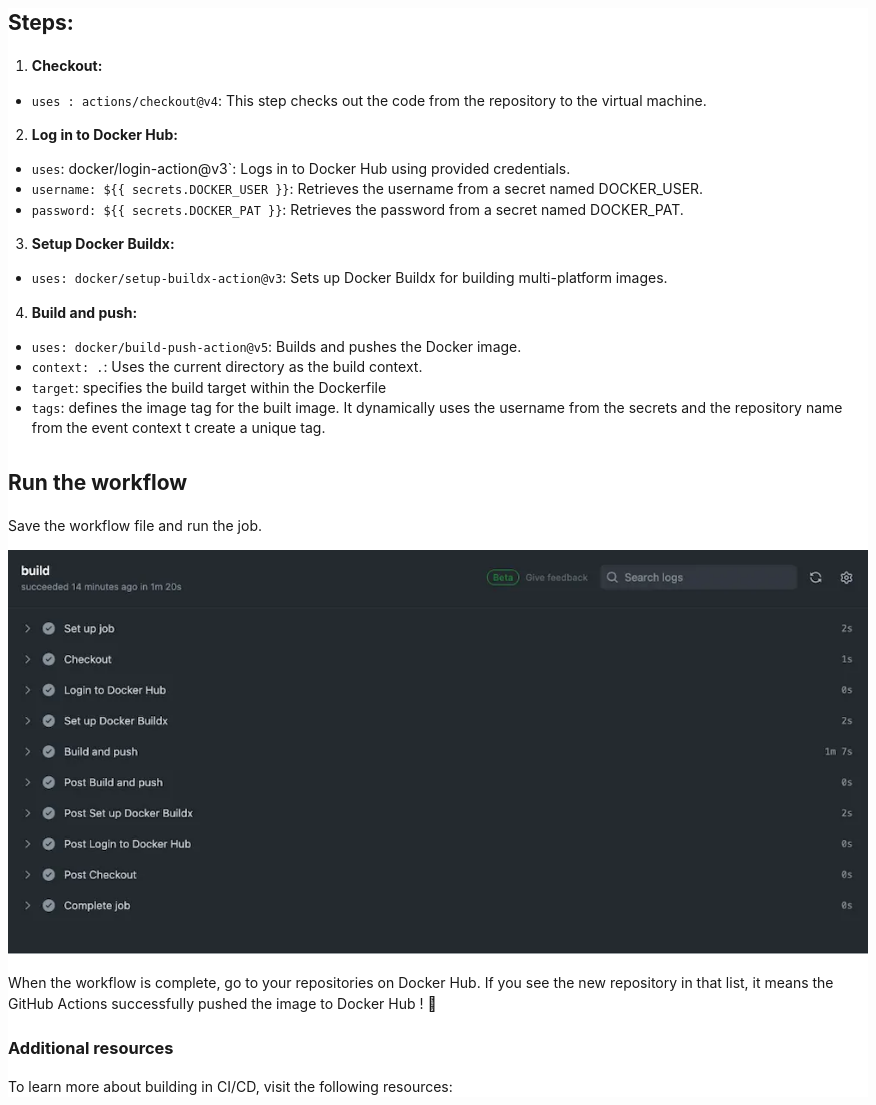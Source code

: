 ## Steps:

1. **Checkout:**
* `uses : actions/checkout@v4`: This step checks out the code from the repository to the virtual machine.
2. **Log in to Docker Hub:**
* `uses`: docker/login-action@v3`: Logs in to Docker Hub using provided credentials.
* `username: ${{ secrets.DOCKER_USER }}`: Retrieves the username from a secret named DOCKER_USER.
* `password: ${{ secrets.DOCKER_PAT }}`: Retrieves the password from a secret named DOCKER_PAT.
3. **Setup Docker Buildx:**
* `uses: docker/setup-buildx-action@v3`: Sets up Docker Buildx for building multi-platform images.
4. **Build and push:**
* `uses: docker/build-push-action@v5`: Builds and pushes the Docker image.
* `context: .`: Uses the current directory as the build context.
* `target`: specifies the build target within the Dockerfile
* `tags`: defines the image tag for the  built image. It dynamically uses the username from the secrets and the repository name from the event context t create a unique tag.

## Run the workflow

Save the workflow file and run the job.

![github workflow](images/github_workflow.webp)

When the workflow is complete, go to your repositories on Docker Hub. If you see the new repository in that list, it means the GitHub Actions successfully pushed the image to Docker Hub ! 🎉

### Additional resources

To learn more about building in CI/CD, visit the following resources:
